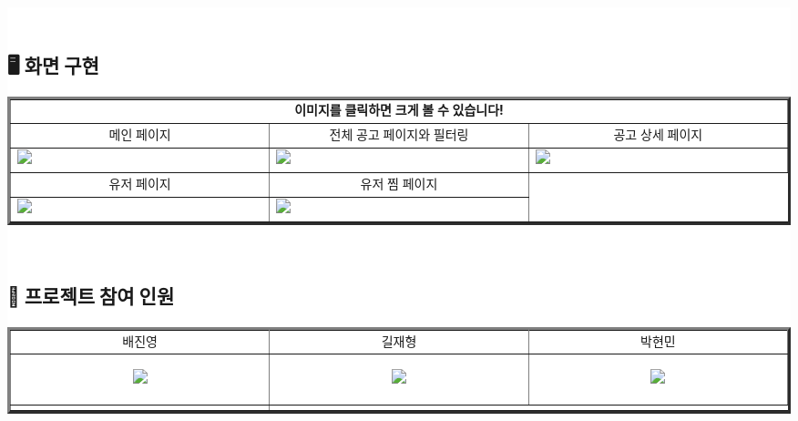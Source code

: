 <br>
<p dir="auto"></p>

<h2> 🖥 화면 구현 </h2>
<table border="3">
  <tbody>
  <tr align="center">
    <td colspan=3><b>이미지를 클릭하면 크게 볼 수 있습니다!</b></td>
  </tr>
  <tr align="center">
    <td width="300">메인 페이지</td>
    <td width="300">전체 공고 페이지와 필터링</td>
    <td width="300">공고 상세 페이지</td>
  </tr>
  <tr>
    <td><img src='https://user-images.githubusercontent.com/20327256/229333145-3ef360a9-8ad7-454a-9907-a167ad059888.png'></td>
    <td><img src='https://user-images.githubusercontent.com/20327256/229333249-acfea66e-875a-4010-a493-f08c3470c3aa.png'></td>
    <td><img src='https://user-images.githubusercontent.com/20327256/229333263-1150dda1-32f8-41e9-83ea-9e3e880a19e5.png'></td>
  </tr>
  <tr align="center">
    <td>유저 페이지</td>
    <td>유저 찜 페이지</td>
  </tr>
  <tr>
    <td><img src='https://user-images.githubusercontent.com/20327256/229333602-0bad0b61-1990-417e-99af-18d606cc4375.png'></td>
    <td><img src='https://user-images.githubusercontent.com/20327256/229333615-43961f3c-6e46-4c10-9c67-4934887962e3.png'></td>
  </tr>
  </tbody>
</table>
  

<p dir="auto"><br></p>

<h2> 👏 프로젝트 참여 인원 </h2>
<table border="3">
  <tbody><tr align="center">
  </tr>
  <tr align="center">
  <td width="300">배진영</td>
  <td width="300">길재형</td>
  <td width="300">박현민</td>
  </tr>
  <tr>
    <td>
      <p align="center" dir="auto">
        <img src="https://i.imgur.com/XWCRQI0.png" width="150" style="max-width: 100%;">
      </p>
    </td>
    <td>
      <p align="center" dir="auto">
        <img src="https://i.imgur.com/B7572rP.png" width="150" style="max-width: 100%;">
      </p>
    </td>
    <td>
      <p align="center" dir="auto">
        <img src="https://i.imgur.com/vEcbocx.png" width="150" style="max-width: 100%;">
      </p>
    </td>
  </tr>
  <tr align="center">
    <td>